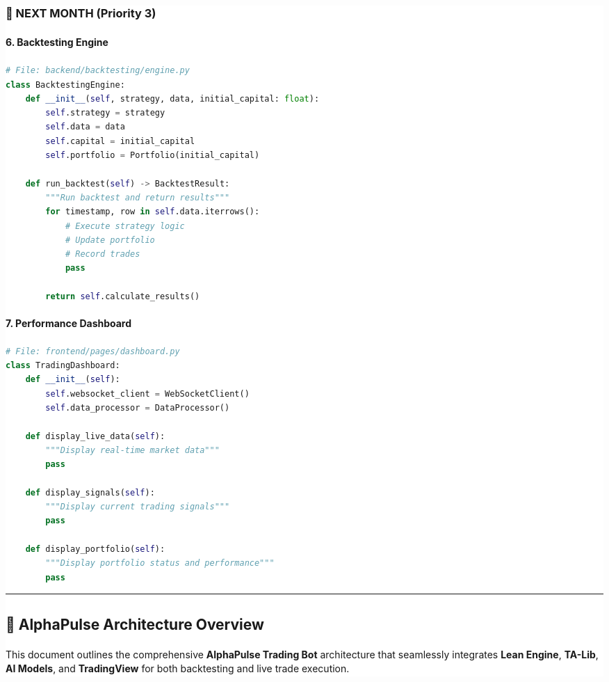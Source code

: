 ### **🎯 NEXT MONTH (Priority 3)**

#### **6. Backtesting Engine**
```python
# File: backend/backtesting/engine.py
class BacktestingEngine:
    def __init__(self, strategy, data, initial_capital: float):
        self.strategy = strategy
        self.data = data
        self.capital = initial_capital
        self.portfolio = Portfolio(initial_capital)
    
    def run_backtest(self) -> BacktestResult:
        """Run backtest and return results"""
        for timestamp, row in self.data.iterrows():
            # Execute strategy logic
            # Update portfolio
            # Record trades
            pass
        
        return self.calculate_results()
```

#### **7. Performance Dashboard**
```python
# File: frontend/pages/dashboard.py
class TradingDashboard:
    def __init__(self):
        self.websocket_client = WebSocketClient()
        self.data_processor = DataProcessor()
    
    def display_live_data(self):
        """Display real-time market data"""
        pass
    
    def display_signals(self):
        """Display current trading signals"""
        pass
    
    def display_portfolio(self):
        """Display portfolio status and performance"""
        pass
```

---

## 🎯 AlphaPulse Architecture Overview

This document outlines the comprehensive **AlphaPulse Trading Bot** architecture that seamlessly integrates **Lean Engine**, **TA-Lib**, **AI Models**, and **TradingView** for both backtesting and live trade execution.
